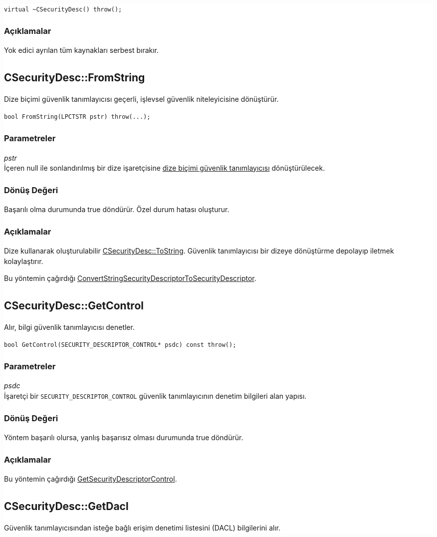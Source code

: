 ```
virtual ~CSecurityDesc() throw();
```  
  
### <a name="remarks"></a>Açıklamalar  
 Yok edici ayrılan tüm kaynakları serbest bırakır.  
  
##  <a name="fromstring"></a>  CSecurityDesc::FromString  
 Dize biçimi güvenlik tanımlayıcısı geçerli, işlevsel güvenlik niteleyicisine dönüştürür.  
  
```
bool FromString(LPCTSTR pstr) throw(...);
```  
  
### <a name="parameters"></a>Parametreler  
 *pstr*  
 İçeren null ile sonlandırılmış bir dize işaretçisine [dize biçimi güvenlik tanımlayıcısı](/windows/desktop/SecAuthZ/security-descriptor-string-format) dönüştürülecek.  
  
### <a name="return-value"></a>Dönüş Değeri  
 Başarılı olma durumunda true döndürür. Özel durum hatası oluşturur.  
  
### <a name="remarks"></a>Açıklamalar  
 Dize kullanarak oluşturulabilir [CSecurityDesc::ToString](#tostring). Güvenlik tanımlayıcısı bir dizeye dönüştürme depolayıp iletmek kolaylaştırır.  
  
 Bu yöntemin çağırdığı [ConvertStringSecurityDescriptorToSecurityDescriptor](/windows/desktop/api/sddl/nf-sddl-convertstringsecuritydescriptortosecuritydescriptora).  
  
##  <a name="getcontrol"></a>  CSecurityDesc::GetControl  
 Alır, bilgi güvenlik tanımlayıcısı denetler.  
  
```
bool GetControl(SECURITY_DESCRIPTOR_CONTROL* psdc) const throw();
```  
  
### <a name="parameters"></a>Parametreler  
 *psdc*  
 İşaretçi bir `SECURITY_DESCRIPTOR_CONTROL` güvenlik tanımlayıcının denetim bilgileri alan yapısı.  
  
### <a name="return-value"></a>Dönüş Değeri  
 Yöntem başarılı olursa, yanlış başarısız olması durumunda true döndürür.  
  
### <a name="remarks"></a>Açıklamalar  
 Bu yöntemin çağırdığı [GetSecurityDescriptorControl](https://msdn.microsoft.com/library/windows/desktop/aa446647).  
  
##  <a name="getdacl"></a>  CSecurityDesc::GetDacl  
 Güvenlik tanımlayıcısından isteğe bağlı erişim denetimi listesini (DACL) bilgilerini alır.  
  